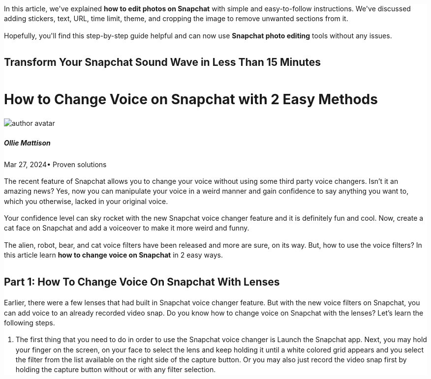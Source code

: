 In this article, we've explained **how to edit photos on Snapchat** with simple and easy-to-follow instructions. We've discussed adding stickers, text, URL, time limit, theme, and cropping the image to remove unwanted sections from it.

Hopefully, you'll find this step-by-step guide helpful and can now use **Snapchat photo editing** tools without any issues.

<ins class="adsbygoogle"
     style="display:block"
     data-ad-format="autorelaxed"
     data-ad-client="ca-pub-7571918770474297"
     data-ad-slot="1223367746"></ins>

<ins class="adsbygoogle"
     style="display:block"
     data-ad-format="autorelaxed"
     data-ad-client="ca-pub-7571918770474297"
     data-ad-slot="1223367746"></ins>

## Transform Your Snapchat Sound Wave in Less Than 15 Minutes

# How to Change Voice on Snapchat with 2 Easy Methods

![author avatar](https://images.wondershare.com/filmora/article-images/ollie-mattison.jpg)

##### Ollie Mattison

 Mar 27, 2024• Proven solutions

 The recent feature of Snapchat allows you to change your voice without using some third party voice changers. Isn’t it an amazing news? Yes, now you can manipulate your voice in a weird manner and gain confidence to say anything you want to, which you otherwise, lacked in your original voice.

 Your confidence level can sky rocket with the new Snapchat voice changer feature and it is definitely fun and cool. Now, create a cat face on Snapchat and add a voiceover to make it more weird and funny.

 The alien, robot, bear, and cat voice filters have been released and more are sure, on its way. But, how to use the voice filters? In this article learn **how to change voice on Snapchat** in 2 easy ways.

## Part 1: How To Change Voice On Snapchat With Lenses

 Earlier, there were a few lenses that had built in Snapchat voice changer feature. But with the new voice filters on Snapchat, you can add voice to an already recorded video snap. Do you know how to change voice on Snapchat with the lenses? Let’s learn the following steps.

1. The first thing that you need to do in order to use the Snapchat voice changer is Launch the Snapchat app. Next, you may hold your finger on the screen, on your face to select the lens and keep holding it until a white colored grid appears and you select the filter from the list available on the right side of the capture button. Or you may also just record the video snap first by holding the capture button without or with any filter selection.
